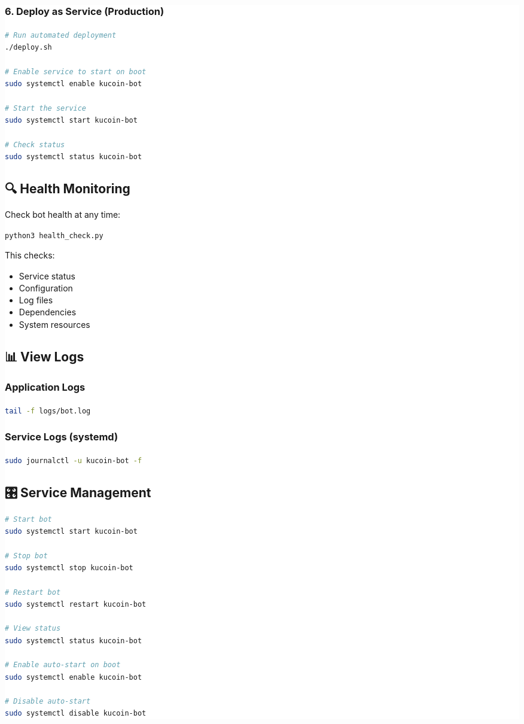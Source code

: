 ### 6. Deploy as Service (Production)

```bash
# Run automated deployment
./deploy.sh

# Enable service to start on boot
sudo systemctl enable kucoin-bot

# Start the service
sudo systemctl start kucoin-bot

# Check status
sudo systemctl status kucoin-bot
```

## 🔍 Health Monitoring

Check bot health at any time:

```bash
python3 health_check.py
```

This checks:
- Service status
- Configuration
- Log files
- Dependencies
- System resources

## 📊 View Logs

### Application Logs
```bash
tail -f logs/bot.log
```

### Service Logs (systemd)
```bash
sudo journalctl -u kucoin-bot -f
```

## 🎛️ Service Management

```bash
# Start bot
sudo systemctl start kucoin-bot

# Stop bot
sudo systemctl stop kucoin-bot

# Restart bot
sudo systemctl restart kucoin-bot

# View status
sudo systemctl status kucoin-bot

# Enable auto-start on boot
sudo systemctl enable kucoin-bot

# Disable auto-start
sudo systemctl disable kucoin-bot
```
